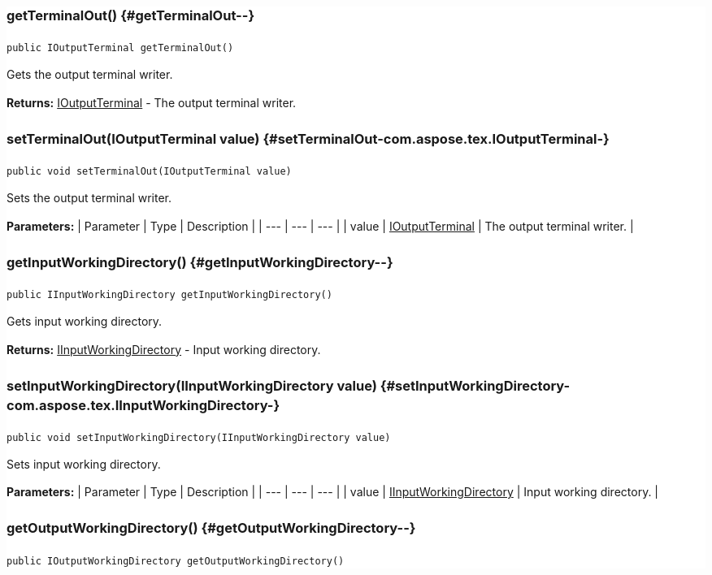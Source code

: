 ### getTerminalOut() {#getTerminalOut--}
```
public IOutputTerminal getTerminalOut()
```


Gets the output terminal writer.

**Returns:**
[IOutputTerminal](../../com.aspose.tex/ioutputterminal) - The output terminal writer.
### setTerminalOut(IOutputTerminal value) {#setTerminalOut-com.aspose.tex.IOutputTerminal-}
```
public void setTerminalOut(IOutputTerminal value)
```


Sets the output terminal writer.

**Parameters:**
| Parameter | Type | Description |
| --- | --- | --- |
| value | [IOutputTerminal](../../com.aspose.tex/ioutputterminal) | The output terminal writer. |

### getInputWorkingDirectory() {#getInputWorkingDirectory--}
```
public IInputWorkingDirectory getInputWorkingDirectory()
```


Gets input working directory.

**Returns:**
[IInputWorkingDirectory](../../com.aspose.tex/iinputworkingdirectory) - Input working directory.
### setInputWorkingDirectory(IInputWorkingDirectory value) {#setInputWorkingDirectory-com.aspose.tex.IInputWorkingDirectory-}
```
public void setInputWorkingDirectory(IInputWorkingDirectory value)
```


Sets input working directory.

**Parameters:**
| Parameter | Type | Description |
| --- | --- | --- |
| value | [IInputWorkingDirectory](../../com.aspose.tex/iinputworkingdirectory) | Input working directory. |

### getOutputWorkingDirectory() {#getOutputWorkingDirectory--}
```
public IOutputWorkingDirectory getOutputWorkingDirectory()
```
